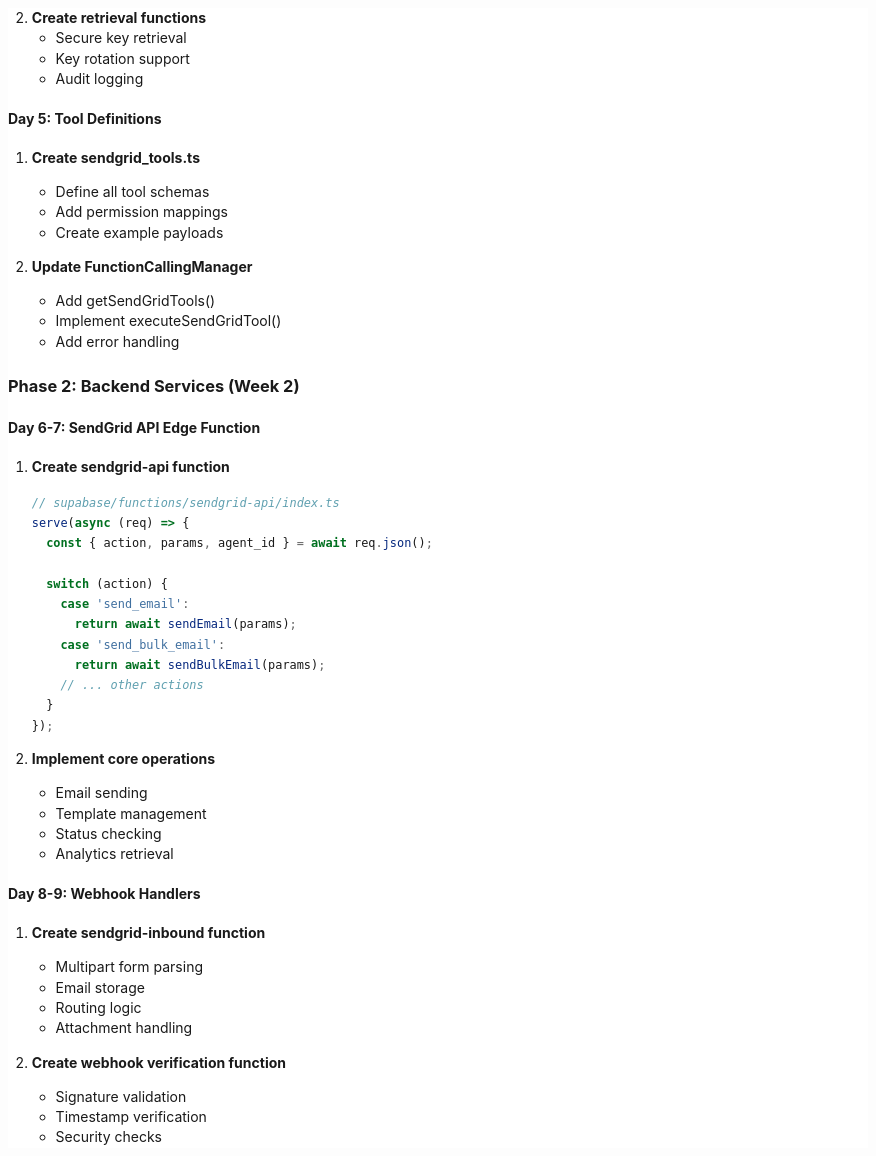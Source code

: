 2. **Create retrieval functions**
   - Secure key retrieval
   - Key rotation support
   - Audit logging

#### Day 5: Tool Definitions
1. **Create sendgrid_tools.ts**
   - Define all tool schemas
   - Add permission mappings
   - Create example payloads

2. **Update FunctionCallingManager**
   - Add getSendGridTools()
   - Implement executeSendGridTool()
   - Add error handling

### Phase 2: Backend Services (Week 2)

#### Day 6-7: SendGrid API Edge Function
1. **Create sendgrid-api function**
   ```typescript
   // supabase/functions/sendgrid-api/index.ts
   serve(async (req) => {
     const { action, params, agent_id } = await req.json();
     
     switch (action) {
       case 'send_email':
         return await sendEmail(params);
       case 'send_bulk_email':
         return await sendBulkEmail(params);
       // ... other actions
     }
   });
   ```

2. **Implement core operations**
   - Email sending
   - Template management
   - Status checking
   - Analytics retrieval

#### Day 8-9: Webhook Handlers
1. **Create sendgrid-inbound function**
   - Multipart form parsing
   - Email storage
   - Routing logic
   - Attachment handling

2. **Create webhook verification function**
   - Signature validation
   - Timestamp verification
   - Security checks
